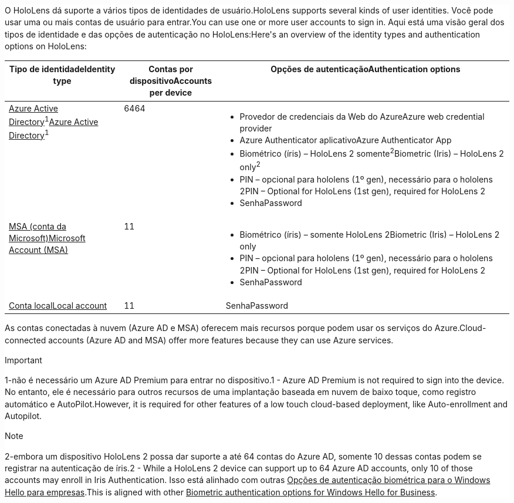 <span data-ttu-id="4b6d2-111">O HoloLens dá suporte a vários tipos de identidades de usuário.</span><span class="sxs-lookup"><span data-stu-id="4b6d2-111">HoloLens supports several kinds of user identities.</span></span> <span data-ttu-id="4b6d2-112">Você pode usar uma ou mais contas de usuário para entrar.</span><span class="sxs-lookup"><span data-stu-id="4b6d2-112">You can use one or more user accounts to sign in.</span></span> <span data-ttu-id="4b6d2-113">Aqui está uma visão geral dos tipos de identidade e das opções de autenticação no HoloLens:</span><span class="sxs-lookup"><span data-stu-id="4b6d2-113">Here's an overview of the identity types and authentication options on HoloLens:</span></span>

| <span data-ttu-id="4b6d2-114">Tipo de identidade</span><span class="sxs-lookup"><span data-stu-id="4b6d2-114">Identity type</span></span> | <span data-ttu-id="4b6d2-115">Contas por dispositivo</span><span class="sxs-lookup"><span data-stu-id="4b6d2-115">Accounts per device</span></span> | <span data-ttu-id="4b6d2-116">Opções de autenticação</span><span class="sxs-lookup"><span data-stu-id="4b6d2-116">Authentication options</span></span> |
| --- | --- | --- |
| <span data-ttu-id="4b6d2-117">[Azure Active Directory](https://docs.microsoft.com/azure/active-directory/)<sup>1</sup></span><span class="sxs-lookup"><span data-stu-id="4b6d2-117">[Azure Active Directory](https://docs.microsoft.com/azure/active-directory/)<sup>1</sup></span></span>  | <span data-ttu-id="4b6d2-118">64</span><span class="sxs-lookup"><span data-stu-id="4b6d2-118">64</span></span> | <ul><li><span data-ttu-id="4b6d2-119">Provedor de credenciais da Web do Azure</span><span class="sxs-lookup"><span data-stu-id="4b6d2-119">Azure web credential provider</span></span></li><li><span data-ttu-id="4b6d2-120">Azure Authenticator aplicativo</span><span class="sxs-lookup"><span data-stu-id="4b6d2-120">Azure Authenticator App</span></span></li><li><span data-ttu-id="4b6d2-121">Biométrico (íris) &ndash; HoloLens 2 somente<sup>2</sup></span><span class="sxs-lookup"><span data-stu-id="4b6d2-121">Biometric (Iris) &ndash; HoloLens 2 only<sup>2</sup></span></span> </li><li><span data-ttu-id="4b6d2-122">PIN &ndash; opcional para hololens (1º gen), necessário para o hololens 2</span><span class="sxs-lookup"><span data-stu-id="4b6d2-122">PIN &ndash; Optional for HoloLens (1st gen), required for HoloLens 2</span></span></li><li><span data-ttu-id="4b6d2-123">Senha</span><span class="sxs-lookup"><span data-stu-id="4b6d2-123">Password</span></span></li></ul> |
| [<span data-ttu-id="4b6d2-124">MSA (conta da Microsoft)</span><span class="sxs-lookup"><span data-stu-id="4b6d2-124">Microsoft Account (MSA)</span></span>](https://docs.microsoft.com/windows/security/identity-protection/access-control/microsoft-accounts) | <span data-ttu-id="4b6d2-125">1</span><span class="sxs-lookup"><span data-stu-id="4b6d2-125">1</span></span> | <ul><li><span data-ttu-id="4b6d2-126">Biométrico (íris) &ndash; somente HoloLens 2</span><span class="sxs-lookup"><span data-stu-id="4b6d2-126">Biometric (Iris) &ndash; HoloLens 2 only</span></span></li><li><span data-ttu-id="4b6d2-127">PIN &ndash; opcional para hololens (1º gen), necessário para o hololens 2</span><span class="sxs-lookup"><span data-stu-id="4b6d2-127">PIN &ndash; Optional for HoloLens (1st gen), required for HoloLens 2</span></span></li><li><span data-ttu-id="4b6d2-128">Senha</span><span class="sxs-lookup"><span data-stu-id="4b6d2-128">Password</span></span></li></ul> |
| [<span data-ttu-id="4b6d2-129">Conta local</span><span class="sxs-lookup"><span data-stu-id="4b6d2-129">Local account</span></span>](https://docs.microsoft.com/windows/security/identity-protection/access-control/local-accounts) | <span data-ttu-id="4b6d2-130">1</span><span class="sxs-lookup"><span data-stu-id="4b6d2-130">1</span></span> | <span data-ttu-id="4b6d2-131">Senha</span><span class="sxs-lookup"><span data-stu-id="4b6d2-131">Password</span></span> |

<span data-ttu-id="4b6d2-132">As contas conectadas à nuvem (Azure AD e MSA) oferecem mais recursos porque podem usar os serviços do Azure.</span><span class="sxs-lookup"><span data-stu-id="4b6d2-132">Cloud-connected accounts (Azure AD and MSA) offer more features because they can use Azure services.</span></span>  
> [!IMPORTANT]
> <span data-ttu-id="4b6d2-133">1-não é necessário um Azure AD Premium para entrar no dispositivo.</span><span class="sxs-lookup"><span data-stu-id="4b6d2-133">1 - Azure AD Premium is not required to sign into the device.</span></span> <span data-ttu-id="4b6d2-134">No entanto, ele é necessário para outros recursos de uma implantação baseada em nuvem de baixo toque, como registro automático e AutoPilot.</span><span class="sxs-lookup"><span data-stu-id="4b6d2-134">However, it is required for other features of a low touch cloud-based deployment, like Auto-enrollment and Autopilot.</span></span>

> [!NOTE]
> <span data-ttu-id="4b6d2-135">2-embora um dispositivo HoloLens 2 possa dar suporte a até 64 contas do Azure AD, somente 10 dessas contas podem se registrar na autenticação de íris.</span><span class="sxs-lookup"><span data-stu-id="4b6d2-135">2 - While a HoloLens 2 device can support up to 64 Azure AD accounts, only 10 of those accounts may enroll in Iris Authentication.</span></span> <span data-ttu-id="4b6d2-136">Isso está alinhado com outras [Opções de autenticação biométrica para o Windows Hello para empresas](https://docs.microsoft.com/windows/security/identity-protection/hello-for-business/hello-faq#how-many-users-can-enroll-for-windows-hello-for-business-on-a-single-windows-10-computer).</span><span class="sxs-lookup"><span data-stu-id="4b6d2-136">This is aligned with other [Biometric authentication options for Windows Hello for Business](https://docs.microsoft.com/windows/security/identity-protection/hello-for-business/hello-faq#how-many-users-can-enroll-for-windows-hello-for-business-on-a-single-windows-10-computer).</span></span>
